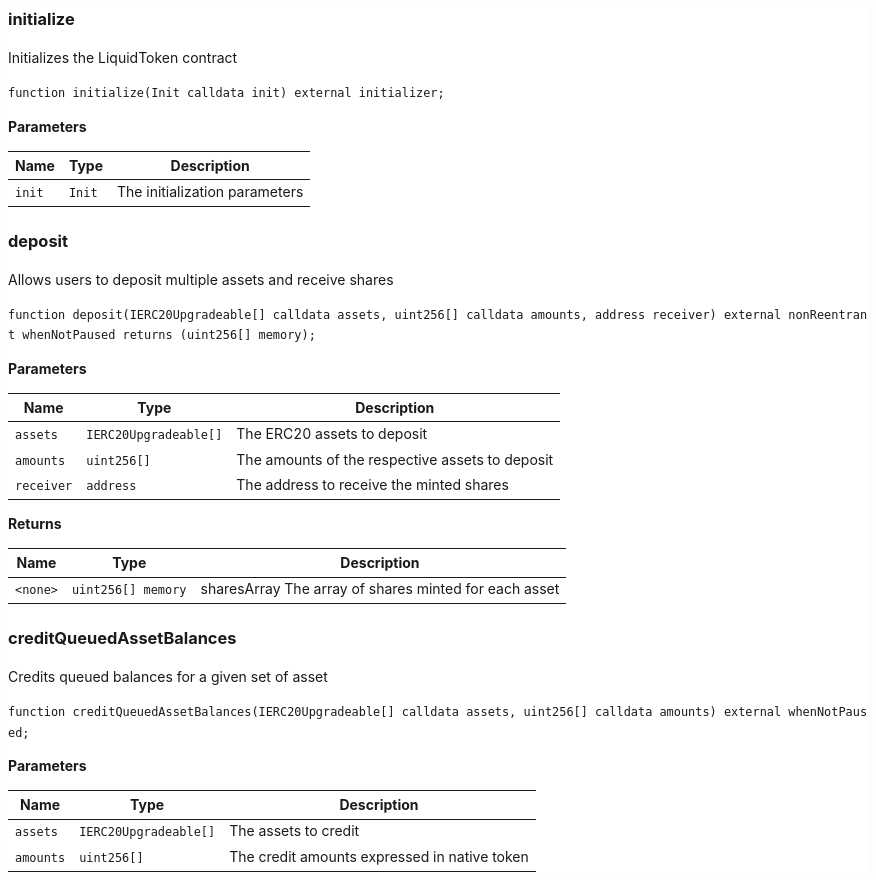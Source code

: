 ### initialize

Initializes the LiquidToken contract

```solidity
function initialize(Init calldata init) external initializer;
```

**Parameters**

| Name   | Type   | Description                   |
| ------ | ------ | ----------------------------- |
| `init` | `Init` | The initialization parameters |

### deposit

Allows users to deposit multiple assets and receive shares

```solidity
function deposit(IERC20Upgradeable[] calldata assets, uint256[] calldata amounts, address receiver) external nonReentrant whenNotPaused returns (uint256[] memory);
```

**Parameters**

| Name       | Type                  | Description                                     |
| ---------- | --------------------- | ----------------------------------------------- |
| `assets`   | `IERC20Upgradeable[]` | The ERC20 assets to deposit                     |
| `amounts`  | `uint256[]`           | The amounts of the respective assets to deposit |
| `receiver` | `address`             | The address to receive the minted shares        |

**Returns**

| Name     | Type               | Description                                           |
| -------- | ------------------ | ----------------------------------------------------- |
| `<none>` | `uint256[] memory` | sharesArray The array of shares minted for each asset |

### creditQueuedAssetBalances

Credits queued balances for a given set of asset

```solidity
function creditQueuedAssetBalances(IERC20Upgradeable[] calldata assets, uint256[] calldata amounts) external whenNotPaused;
```

**Parameters**

| Name      | Type                  | Description                                  |
| --------- | --------------------- | -------------------------------------------- |
| `assets`  | `IERC20Upgradeable[]` | The assets to credit                         |
| `amounts` | `uint256[]`           | The credit amounts expressed in native token |
